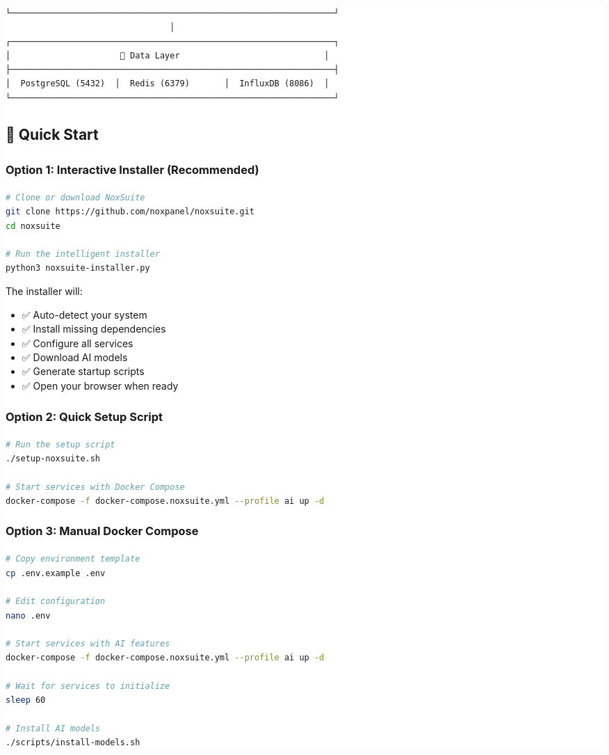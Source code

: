 ```
└─────────────────────────────────────────────────────────────────┘
                                 │
┌─────────────────────────────────────────────────────────────────┐
│                      💾 Data Layer                             │
├─────────────────────────────────────────────────────────────────┤
│  PostgreSQL (5432)  │  Redis (6379)       │  InfluxDB (8086)  │
└─────────────────────────────────────────────────────────────────┘
```

## 🚀 Quick Start

### Option 1: Interactive Installer (Recommended)

```bash
# Clone or download NoxSuite
git clone https://github.com/noxpanel/noxsuite.git
cd noxsuite

# Run the intelligent installer
python3 noxsuite-installer.py
```

The installer will:
- ✅ Auto-detect your system
- ✅ Install missing dependencies  
- ✅ Configure all services
- ✅ Download AI models
- ✅ Generate startup scripts
- ✅ Open your browser when ready

### Option 2: Quick Setup Script

```bash
# Run the setup script
./setup-noxsuite.sh

# Start services with Docker Compose
docker-compose -f docker-compose.noxsuite.yml --profile ai up -d
```

### Option 3: Manual Docker Compose

```bash
# Copy environment template
cp .env.example .env

# Edit configuration
nano .env

# Start services with AI features
docker-compose -f docker-compose.noxsuite.yml --profile ai up -d

# Wait for services to initialize
sleep 60

# Install AI models
./scripts/install-models.sh
```
